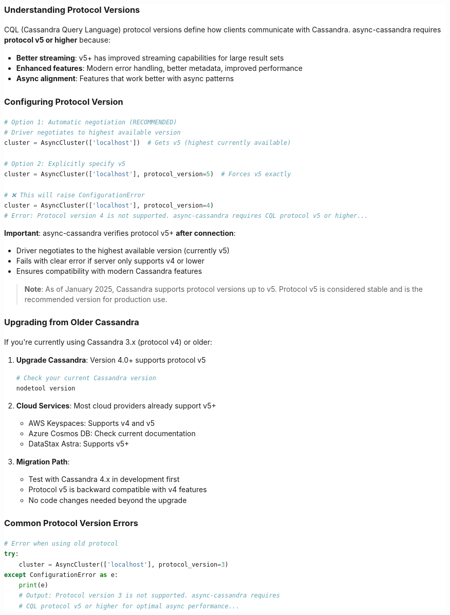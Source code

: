 ### Understanding Protocol Versions

CQL (Cassandra Query Language) protocol versions define how clients communicate with Cassandra. async-cassandra requires **protocol v5 or higher** because:

- **Better streaming**: v5+ has improved streaming capabilities for large result sets
- **Enhanced features**: Modern error handling, better metadata, improved performance
- **Async alignment**: Features that work better with async patterns

### Configuring Protocol Version

```python
# Option 1: Automatic negotiation (RECOMMENDED)
# Driver negotiates to highest available version
cluster = AsyncCluster(['localhost'])  # Gets v5 (highest currently available)

# Option 2: Explicitly specify v5
cluster = AsyncCluster(['localhost'], protocol_version=5)  # Forces v5 exactly

# ❌ This will raise ConfigurationError
cluster = AsyncCluster(['localhost'], protocol_version=4)
# Error: Protocol version 4 is not supported. async-cassandra requires CQL protocol v5 or higher...
```

**Important**: async-cassandra verifies protocol v5+ **after connection**:
- Driver negotiates to the highest available version (currently v5)
- Fails with clear error if server only supports v4 or lower
- Ensures compatibility with modern Cassandra features

> **Note**: As of January 2025, Cassandra supports protocol versions up to v5. Protocol v5 is considered stable and is the recommended version for production use.

### Upgrading from Older Cassandra

If you're currently using Cassandra 3.x (protocol v4) or older:

1. **Upgrade Cassandra**: Version 4.0+ supports protocol v5
   ```bash
   # Check your current Cassandra version
   nodetool version
   ```

2. **Cloud Services**: Most cloud providers already support v5+
   - AWS Keyspaces: Supports v4 and v5
   - Azure Cosmos DB: Check current documentation
   - DataStax Astra: Supports v5+

3. **Migration Path**:
   - Test with Cassandra 4.x in development first
   - Protocol v5 is backward compatible with v4 features
   - No code changes needed beyond the upgrade

### Common Protocol Version Errors

```python
# Error when using old protocol
try:
    cluster = AsyncCluster(['localhost'], protocol_version=3)
except ConfigurationError as e:
    print(e)
    # Output: Protocol version 3 is not supported. async-cassandra requires
    # CQL protocol v5 or higher for optimal async performance...
```
